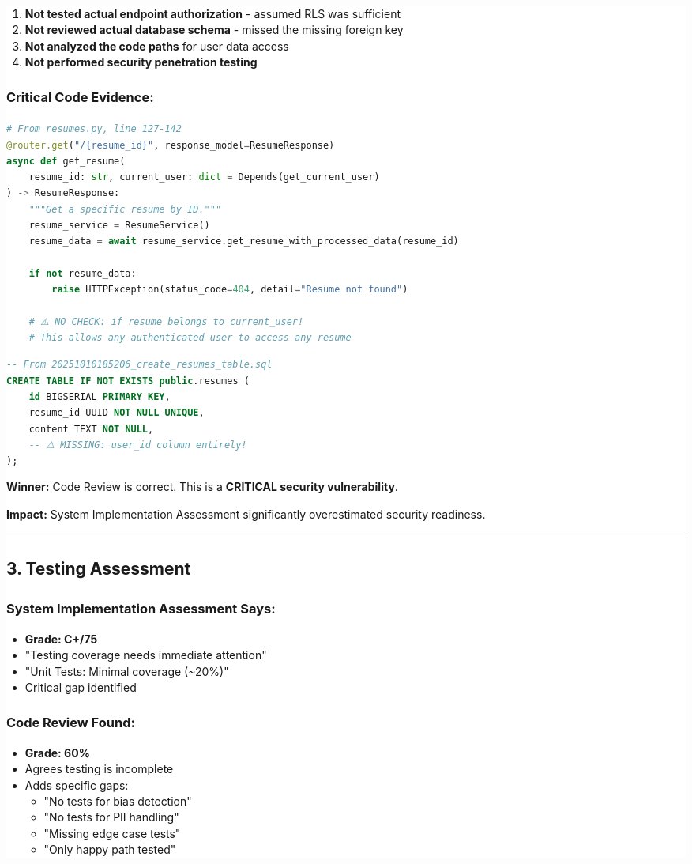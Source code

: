 1. **Not tested actual endpoint authorization** - assumed RLS was sufficient
2. **Not reviewed actual database schema** - missed the missing foreign key
3. **Not analyzed the code paths** for user data access
4. **Not performed security penetration testing**

### Critical Code Evidence:

```python
# From resumes.py, line 127-142
@router.get("/{resume_id}", response_model=ResumeResponse)
async def get_resume(
    resume_id: str, current_user: dict = Depends(get_current_user)
) -> ResumeResponse:
    """Get a specific resume by ID."""
    resume_service = ResumeService()
    resume_data = await resume_service.get_resume_with_processed_data(resume_id)

    if not resume_data:
        raise HTTPException(status_code=404, detail="Resume not found")

    # ⚠️ NO CHECK: if resume belongs to current_user!
    # This allows any authenticated user to access any resume
```

```sql
-- From 20251010185206_create_resumes_table.sql
CREATE TABLE IF NOT EXISTS public.resumes (
    id BIGSERIAL PRIMARY KEY,
    resume_id UUID NOT NULL UNIQUE,
    content TEXT NOT NULL,
    -- ⚠️ MISSING: user_id column entirely!
);
```

**Winner:** Code Review is correct. This is a **CRITICAL security vulnerability**.

**Impact:** System Implementation Assessment significantly overestimated security readiness.

---

## 3. Testing Assessment

### System Implementation Assessment Says:

- **Grade: C+/75**
- "Testing coverage needs immediate attention"
- "Unit Tests: Minimal coverage (~20%)"
- Critical gap identified

### Code Review Found:

- **Grade: 60%**
- Agrees testing is incomplete
- Adds specific gaps:
  - "No tests for bias detection"
  - "No tests for PII handling"
  - "Missing edge case tests"
  - "Only happy path tested"
